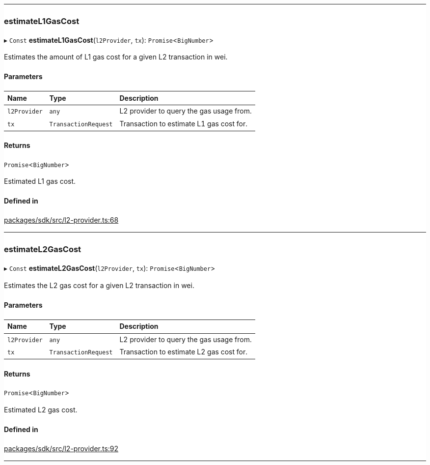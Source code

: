 ___

### estimateL1GasCost

▸ `Const` **estimateL1GasCost**(`l2Provider`, `tx`): `Promise`<`BigNumber`\>

Estimates the amount of L1 gas cost for a given L2 transaction in wei.

#### Parameters

| Name | Type | Description |
| :------ | :------ | :------ |
| `l2Provider` | `any` | L2 provider to query the gas usage from. |
| `tx` | `TransactionRequest` | Transaction to estimate L1 gas cost for. |

#### Returns

`Promise`<`BigNumber`\>

Estimated L1 gas cost.

#### Defined in

[packages/sdk/src/l2-provider.ts:68](https://github.com/ethereum-optimism/optimism/blob/develop/packages/sdk/src/l2-provider.ts#L68)

___

### estimateL2GasCost

▸ `Const` **estimateL2GasCost**(`l2Provider`, `tx`): `Promise`<`BigNumber`\>

Estimates the L2 gas cost for a given L2 transaction in wei.

#### Parameters

| Name | Type | Description |
| :------ | :------ | :------ |
| `l2Provider` | `any` | L2 provider to query the gas usage from. |
| `tx` | `TransactionRequest` | Transaction to estimate L2 gas cost for. |

#### Returns

`Promise`<`BigNumber`\>

Estimated L2 gas cost.

#### Defined in

[packages/sdk/src/l2-provider.ts:92](https://github.com/ethereum-optimism/optimism/blob/develop/packages/sdk/src/l2-provider.ts#L92)

___
